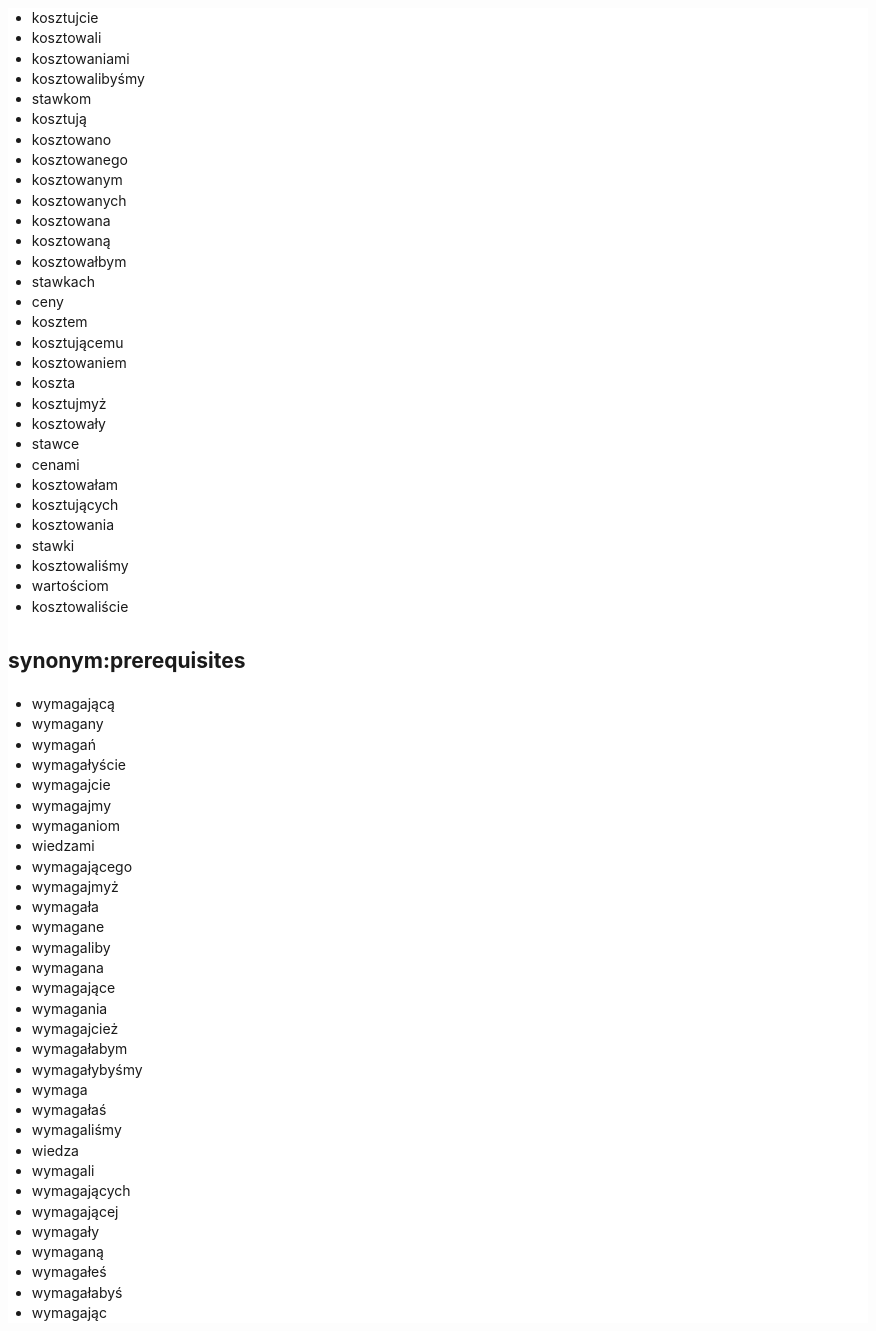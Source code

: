 - kosztujcie
- kosztowali
- kosztowaniami
- kosztowalibyśmy
- stawkom
- kosztują
- kosztowano
- kosztowanego
- kosztowanym
- kosztowanych
- kosztowana
- kosztowaną
- kosztowałbym
- stawkach
- ceny
- kosztem
- kosztującemu
- kosztowaniem
- koszta
- kosztujmyż
- kosztowały
- stawce
- cenami
- kosztowałam
- kosztujących
- kosztowania
- stawki
- kosztowaliśmy
- wartościom
- kosztowaliście

## synonym:prerequisites
- wymagającą
- wymagany
- wymagań
- wymagałyście
- wymagajcie
- wymagajmy
- wymaganiom
- wiedzami
- wymagającego
- wymagajmyż
- wymagała
- wymagane
- wymagaliby
- wymagana
- wymagające
- wymagania
- wymagajcież
- wymagałabym
- wymagałybyśmy
- wymaga
- wymagałaś
- wymagaliśmy
- wiedza
- wymagali
- wymagających
- wymagającej
- wymagały
- wymaganą
- wymagałeś
- wymagałabyś
- wymagając